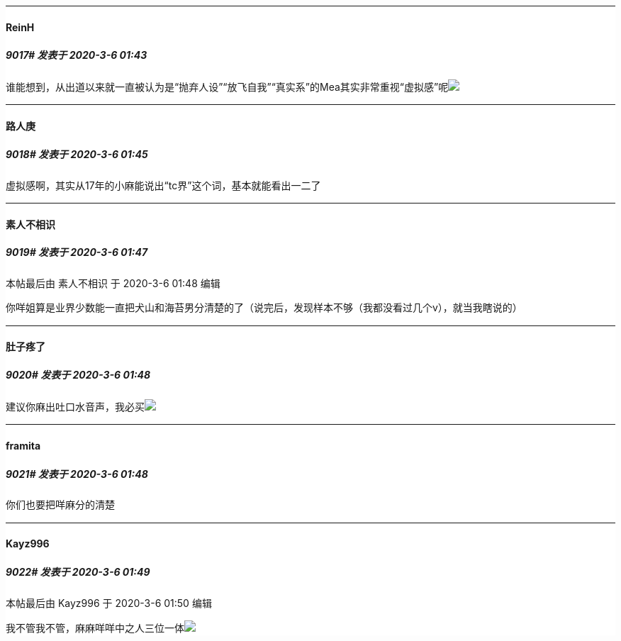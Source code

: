 
*****

####  ReinH  
##### 9017#       发表于 2020-3-6 01:43


谁能想到，从出道以来就一直被认为是“抛弃人设”“放飞自我”“真实系”的Mea其实非常重视“虚拟感”呢<img src="https://static.saraba1st.com/image/smiley/face2017/002.png" referrerpolicy="no-referrer">


*****

####  路人庚  
##### 9018#       发表于 2020-3-6 01:45


虚拟感啊，其实从17年的小麻能说出“tc界”这个词，基本就能看出一二了


*****

####  素人不相识  
##### 9019#       发表于 2020-3-6 01:47


 本帖最后由 素人不相识 于 2020-3-6 01:48 编辑 

你咩姐算是业界少数能一直把犬山和海苔男分清楚的了（说完后，发现样本不够（我都没看过几个v），就当我瞎说的）


*****

####  肚子疼了  
##### 9020#       发表于 2020-3-6 01:48


建议你麻出吐口水音声，我必买<img src="https://static.saraba1st.com/image/smiley/face2017/067.png" referrerpolicy="no-referrer">


*****

####  framita  
##### 9021#       发表于 2020-3-6 01:48


你们也要把咩麻分的清楚


*****

####  Kayz996  
##### 9022#       发表于 2020-3-6 01:49


 本帖最后由 Kayz996 于 2020-3-6 01:50 编辑 

我不管我不管，麻麻咩咩中之人三位一体<img src="https://static.saraba1st.com/image/smiley/face2017/211.gif" referrerpolicy="no-referrer">
